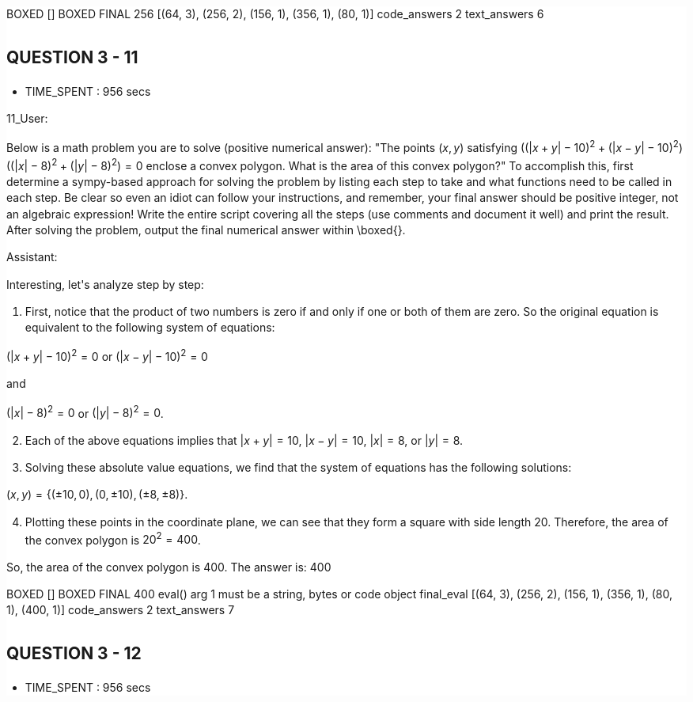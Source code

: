 BOXED []
BOXED FINAL 256
[(64, 3), (256, 2), (156, 1), (356, 1), (80, 1)]
code_answers 2 text_answers 6



## QUESTION 3 - 11 
- TIME_SPENT : 956 secs

11_User:

Below is a math problem you are to solve (positive numerical answer):
"The points $\left(x, y\right)$ satisfying $((\vert x + y \vert - 10)^2 + ( \vert x - y \vert - 10)^2)((\vert x \vert - 8)^2 + ( \vert y \vert - 8)^2) = 0$ enclose a convex polygon. What is the area of this convex polygon?"
To accomplish this, first determine a sympy-based approach for solving the problem by listing each step to take and what functions need to be called in each step. Be clear so even an idiot can follow your instructions, and remember, your final answer should be positive integer, not an algebraic expression!
Write the entire script covering all the steps (use comments and document it well) and print the result. After solving the problem, output the final numerical answer within \boxed{}.

Assistant: 

Interesting, let's analyze step by step:



1. First, notice that the product of two numbers is zero if and only if one or both of them are zero. So the original equation is equivalent to the following system of equations:

$(\vert x + y \vert - 10)^2 = 0$ or $(\vert x - y \vert - 10)^2 = 0$

and

$(\vert x \vert - 8)^2 = 0$ or $(\vert y \vert - 8)^2 = 0$.

2. Each of the above equations implies that $\vert x + y \vert = 10$, $\vert x - y \vert = 10$, $\vert x \vert = 8$, or $\vert y \vert = 8$.

3. Solving these absolute value equations, we find that the system of equations has the following solutions:

$(x, y) = \left\{(\pm 10, 0), (0, \pm 10), (\pm 8, \pm 8)\right\}$.

4. Plotting these points in the coordinate plane, we can see that they form a square with side length 20. Therefore, the area of the convex polygon is $20^2 = 400$.

So, the area of the convex polygon is 400. The answer is: $400$

BOXED []
BOXED FINAL 400
eval() arg 1 must be a string, bytes or code object final_eval
[(64, 3), (256, 2), (156, 1), (356, 1), (80, 1), (400, 1)]
code_answers 2 text_answers 7



## QUESTION 3 - 12 
- TIME_SPENT : 956 secs
